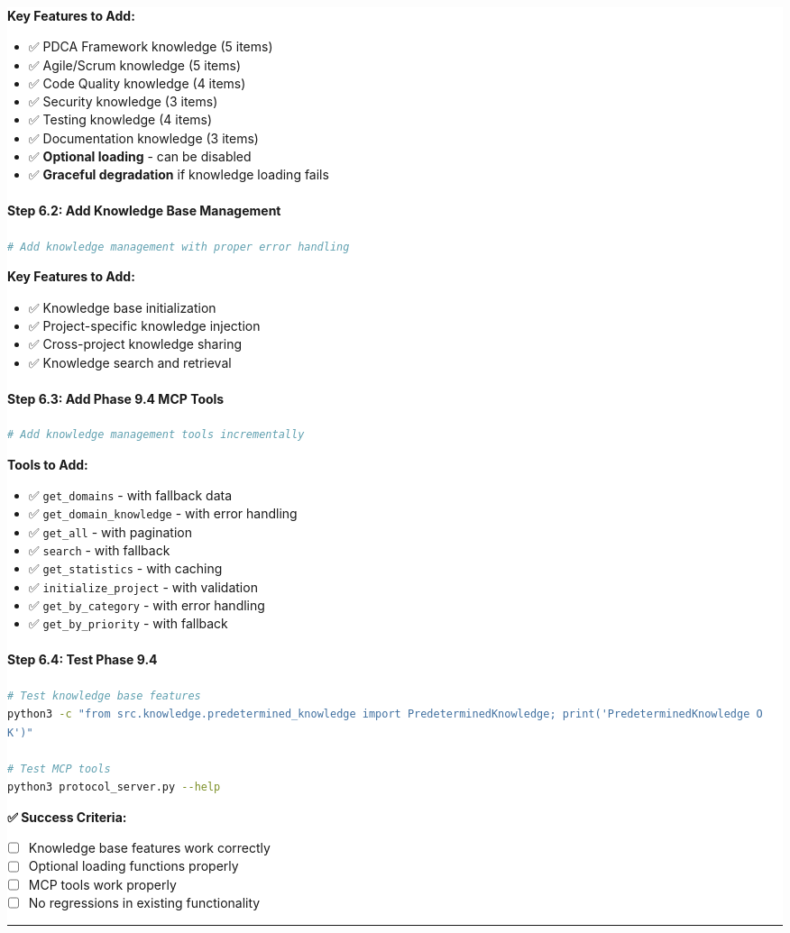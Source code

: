 **Key Features to Add:**
- ✅ PDCA Framework knowledge (5 items)
- ✅ Agile/Scrum knowledge (5 items)
- ✅ Code Quality knowledge (4 items)
- ✅ Security knowledge (3 items)
- ✅ Testing knowledge (4 items)
- ✅ Documentation knowledge (3 items)
- ✅ **Optional loading** - can be disabled
- ✅ **Graceful degradation** if knowledge loading fails

#### **Step 6.2: Add Knowledge Base Management**
```bash
# Add knowledge management with proper error handling
```

**Key Features to Add:**
- ✅ Knowledge base initialization
- ✅ Project-specific knowledge injection
- ✅ Cross-project knowledge sharing
- ✅ Knowledge search and retrieval

#### **Step 6.3: Add Phase 9.4 MCP Tools**
```bash
# Add knowledge management tools incrementally
```

**Tools to Add:**
- ✅ `get_domains` - with fallback data
- ✅ `get_domain_knowledge` - with error handling
- ✅ `get_all` - with pagination
- ✅ `search` - with fallback
- ✅ `get_statistics` - with caching
- ✅ `initialize_project` - with validation
- ✅ `get_by_category` - with error handling
- ✅ `get_by_priority` - with fallback

#### **Step 6.4: Test Phase 9.4**
```bash
# Test knowledge base features
python3 -c "from src.knowledge.predetermined_knowledge import PredeterminedKnowledge; print('PredeterminedKnowledge OK')"

# Test MCP tools
python3 protocol_server.py --help
```

**✅ Success Criteria:**
- [ ] Knowledge base features work correctly
- [ ] Optional loading functions properly
- [ ] MCP tools work properly
- [ ] No regressions in existing functionality

---
